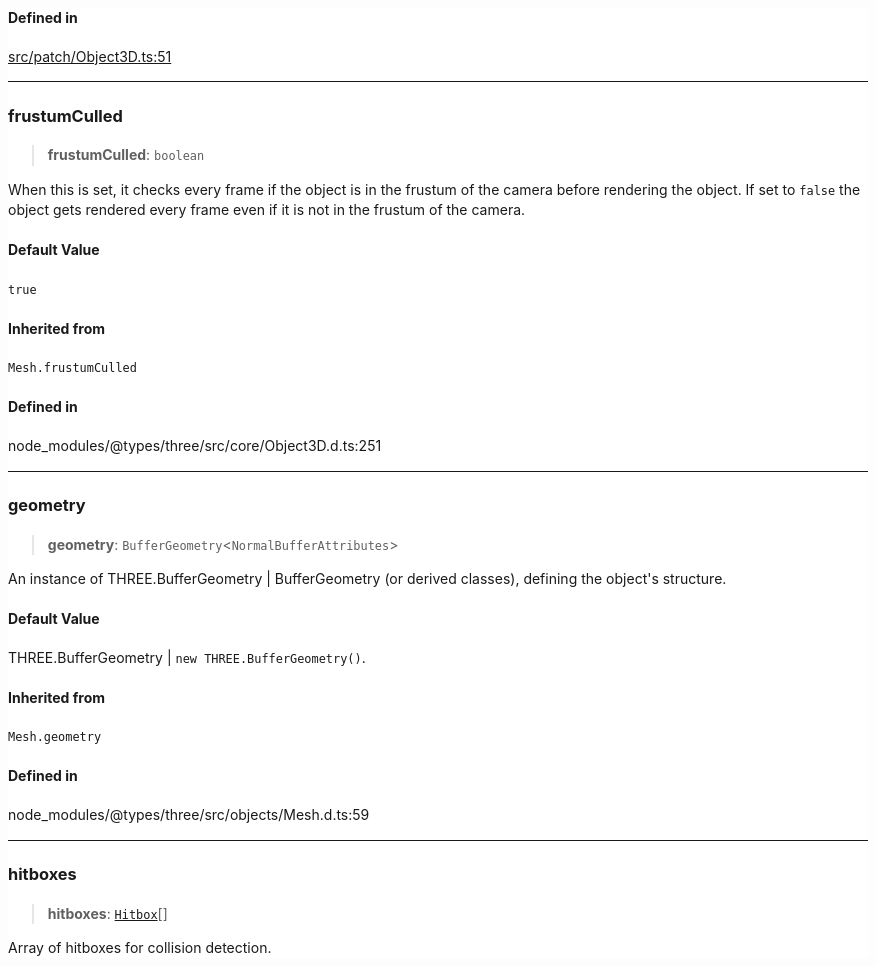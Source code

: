 #### Defined in

[src/patch/Object3D.ts:51](https://github.com/agargaro/three.ez/blob/b06e30e89a1cb80df2de9df7c48590de59a134ce/src/patch/Object3D.ts#L51)

***

### frustumCulled

> **frustumCulled**: `boolean`

When this is set, it checks every frame if the object is in the frustum of the camera before rendering the object.
If set to `false` the object gets rendered every frame even if it is not in the frustum of the camera.

#### Default Value

`true`

#### Inherited from

`Mesh.frustumCulled`

#### Defined in

node\_modules/@types/three/src/core/Object3D.d.ts:251

***

### geometry

> **geometry**: `BufferGeometry`\<`NormalBufferAttributes`\>

An instance of THREE.BufferGeometry | BufferGeometry (or derived classes), defining the object's structure.

#### Default Value

THREE.BufferGeometry | `new THREE.BufferGeometry()`.

#### Inherited from

`Mesh.geometry`

#### Defined in

node\_modules/@types/three/src/objects/Mesh.d.ts:59

***

### hitboxes

> **hitboxes**: [`Hitbox`](/api/classes/hitbox/)[]

Array of hitboxes for collision detection.
